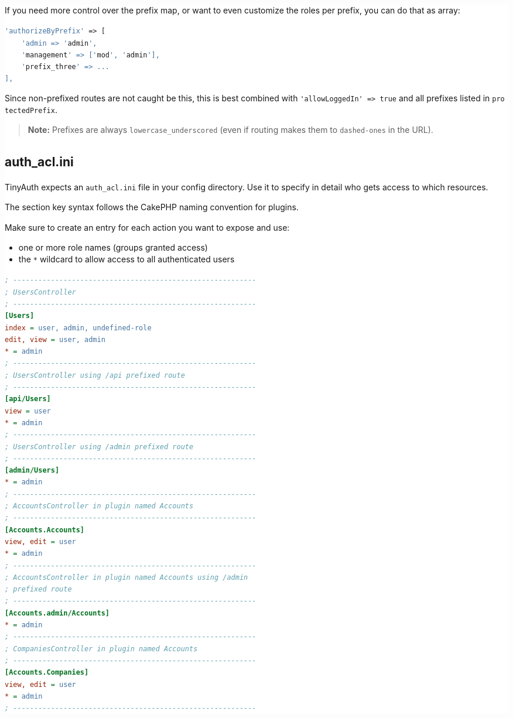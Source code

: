 If you need more control over the prefix map, or want to even customize the roles per prefix, you can do that as array:
```php
'authorizeByPrefix' => [
    'admin => 'admin',
    'management' => ['mod', 'admin'],
    'prefix_three' => ...  
],
```

Since non-prefixed routes are not caught be this, this is best combined with `'allowLoggedIn' => true`
and all prefixes listed in `protectedPrefix`.

>**Note:** Prefixes are always `lowercase_underscored` (even if routing makes them to `dashed-ones` in the URL).

## auth_acl.ini
TinyAuth expects an ``auth_acl.ini`` file in your config directory.
Use it to specify in detail who gets access to which resources.

The section key syntax follows the CakePHP naming convention for plugins.

Make sure to create an entry for each action you want to expose and use:

- one or more role names (groups granted access)
- the ``*`` wildcard to allow access to all authenticated users

```ini
; ----------------------------------------------------------
; UsersController
; ----------------------------------------------------------
[Users]
index = user, admin, undefined-role
edit, view = user, admin
* = admin
; ----------------------------------------------------------
; UsersController using /api prefixed route
; ----------------------------------------------------------
[api/Users]
view = user
* = admin
; ----------------------------------------------------------
; UsersController using /admin prefixed route
; ----------------------------------------------------------
[admin/Users]
* = admin
; ----------------------------------------------------------
; AccountsController in plugin named Accounts
; ----------------------------------------------------------
[Accounts.Accounts]
view, edit = user
* = admin
; ----------------------------------------------------------
; AccountsController in plugin named Accounts using /admin
; prefixed route
; ----------------------------------------------------------
[Accounts.admin/Accounts]
* = admin
; ----------------------------------------------------------
; CompaniesController in plugin named Accounts
; ----------------------------------------------------------
[Accounts.Companies]
view, edit = user
* = admin
; ----------------------------------------------------------
```